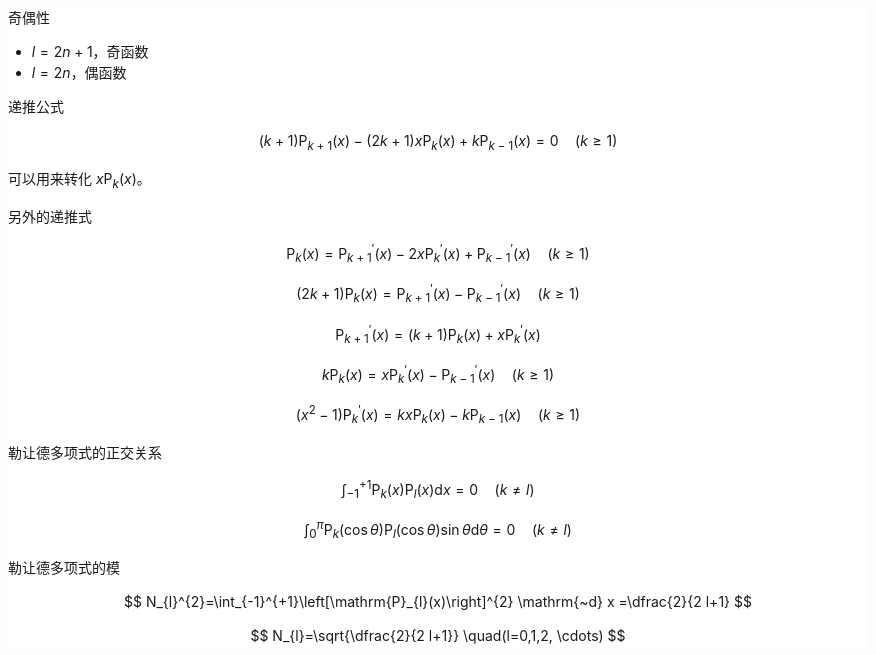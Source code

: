 奇偶性
- $l=2n+1$，奇函数
- $l=2n$，偶函数

递推公式

$$
(k+1) \mathrm{P}_{k+1}(x)-(2 k+1) x \mathrm{P}_{k}(x)+k \mathrm{P}_{k-1}(x)=0 \quad (k \geqslant 1)
$$

可以用来转化 $x \mathrm{P}_{k}(x)$。

另外的递推式

$$
\mathrm{P}_{k}(x)=\mathrm{P}_{k+1}^{\prime}(x)-2 x \mathrm{P}_{k}^{\prime}(x)+\mathrm{P}_{k-1}^{\prime}(x) \quad(k \geqslant 1)
$$

$$
(2 k+1) \mathrm{P}_{k}(x)=\mathrm{P}_{k+1}^{\prime}(x)-\mathrm{P}_{k-1}^{\prime}(x) \quad(k \geqslant 1)
$$

$$
\mathrm{P}_{k+1}^{\prime}(x)=(k+1) \mathrm{P}_{k}(x)+x \mathrm{P}_{k}^{\prime}(x)
$$

$$
k \mathrm{P}_{k}(x)=x \mathrm{P}_{k}^{\prime}(x)-\mathrm{P}_{k-1}^{\prime}(x) \quad(k \geqslant 1)
$$

$$
\left(x^{2}-1\right) \mathrm{P}_{k}^{\prime}(x)=k x \mathrm{P}_{k}(x)-k \mathrm{P}_{k-1}(x) \quad(k \geqslant 1)
$$

勒让德多项式的正交关系

$$
\int_{-1}^{+1} \mathrm{P}_{k}(x) \mathrm{P}_{l}(x) \mathrm{d} x=0 \quad(k \neq l)
$$

$$
\int_{0}^{\pi} \mathrm{P}_{k}(\cos \theta) \mathrm{P}_{l}(\cos \theta) \sin \theta \mathrm{d} \theta=0 \quad(k \neq l)
$$

勒让德多项式的模

$$
N_{l}^{2}=\int_{-1}^{+1}\left[\mathrm{P}_{l}(x)\right]^{2} \mathrm{~d} x =\dfrac{2}{2 l+1}
$$

$$
N_{l}=\sqrt{\dfrac{2}{2 l+1}} \quad(l=0,1,2, \cdots)
$$
